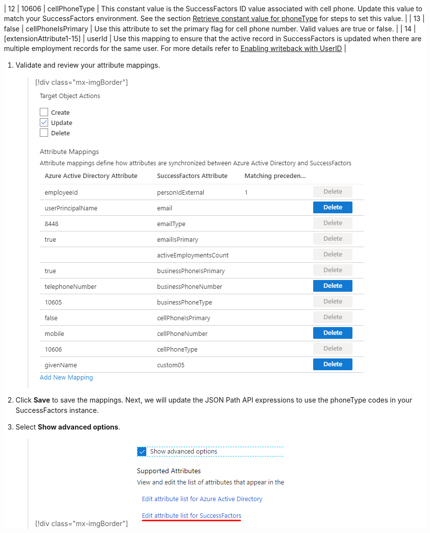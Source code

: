    | 12 | 10606 | cellPhoneType | This constant value is the SuccessFactors ID value associated with cell phone. Update this value to match your SuccessFactors environment. See the section [Retrieve constant value for phoneType](#retrieve-constant-value-for-phonetype) for steps to set this value. |
   | 13 | false | cellPhoneIsPrimary | Use this attribute to set the primary flag for cell phone number. Valid values are true or false. |
   | 14 | [extensionAttribute1-15] | userId | Use this mapping to ensure that the active record in SuccessFactors is updated when there are multiple employment records for the same user. For more details refer to [Enabling writeback with UserID](~/identity/app-provisioning/sap-successfactors-integration-reference.md#enabling-writeback-with-userid) |
 
1. Validate and review your attribute mappings. 
 
    >[!div class="mx-imgBorder"]
    >![Writeback attribute mapping](./media/sap-successfactors-inbound-provisioning/writeback-attribute-mapping.png)

1. Click **Save** to save the mappings. Next, we will update the JSON Path API expressions to use the phoneType codes in your SuccessFactors instance. 
1. Select **Show advanced options**. 

    >[!div class="mx-imgBorder"]
    >![Show advanced options](./media/sap-successfactors-inbound-provisioning/show-advanced-options.png)
